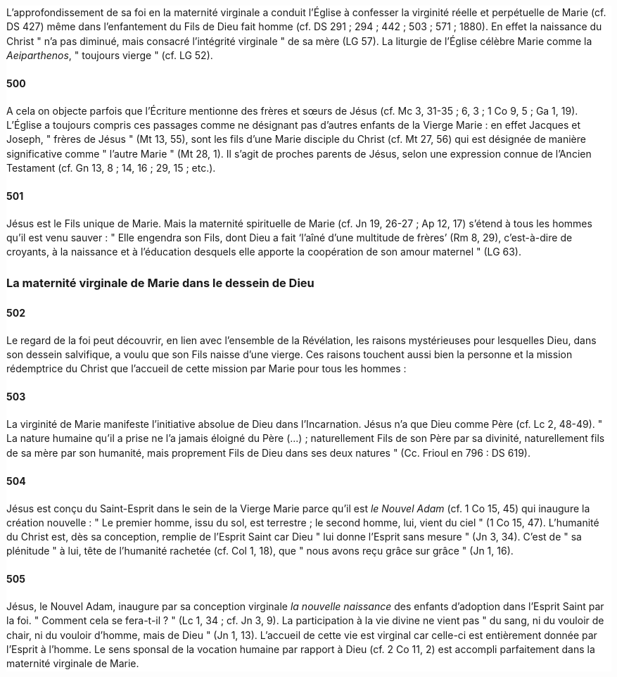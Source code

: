 L’approfondissement de sa foi en la maternité virginale a conduit l’Église à confesser la virginité réelle et perpétuelle de Marie (cf. DS 427) même dans l’enfantement du Fils de Dieu fait homme (cf. DS 291 ; 294 ; 442 ; 503 ; 571 ; 1880). En effet la naissance du Christ " n’a pas diminué, mais consacré l’intégrité virginale " de sa mère (LG 57). La liturgie de l’Église célèbre Marie comme la _Aeiparthenos_, " toujours vierge " (cf. LG 52).

#### 500

A cela on objecte parfois que l’Écriture mentionne des frères et sœurs de Jésus (cf. Mc 3, 31-35 ; 6, 3 ; 1 Co 9, 5 ; Ga 1, 19). L’Église a toujours compris ces passages comme ne désignant pas d’autres enfants de la Vierge Marie : en effet Jacques et Joseph, " frères de Jésus " (Mt 13, 55), sont les fils d’une Marie disciple du Christ (cf. Mt 27, 56) qui est désignée de manière significative comme " l’autre Marie " (Mt 28, 1). Il s’agit de proches parents de Jésus, selon une expression connue de l’Ancien Testament (cf. Gn 13, 8 ; 14, 16 ; 29, 15 ; etc.).

#### 501

Jésus est le Fils unique de Marie. Mais la maternité spirituelle de Marie (cf. Jn 19, 26-27 ; Ap 12, 17) s’étend à tous les hommes qu’il est venu sauver : " Elle engendra son Fils, dont Dieu a fait ‘l’aîné d’une multitude de frères’ (Rm 8, 29), c’est-à-dire de croyants, à la naissance et à l’éducation desquels elle apporte la coopération de son amour maternel " (LG 63).

### La maternité virginale de Marie dans le dessein de Dieu

#### 502

Le regard de la foi peut découvrir, en lien avec l’ensemble de la Révélation, les raisons mystérieuses pour lesquelles Dieu, dans son dessein salvifique, a voulu que son Fils naisse d’une vierge. Ces raisons touchent aussi bien la personne et la mission rédemptrice du Christ que l’accueil de cette mission par Marie pour tous les hommes :

#### 503

La virginité de Marie manifeste l’initiative absolue de Dieu dans l’Incarnation. Jésus n’a que Dieu comme Père (cf. Lc 2, 48-49). " La nature humaine qu’il a prise ne l’a jamais éloigné du Père (...) ; naturellement Fils de son Père par sa divinité, naturellement fils de sa mère par son humanité, mais proprement Fils de Dieu dans ses deux natures " (Cc. Frioul en 796 : DS 619).

#### 504

Jésus est conçu du Saint-Esprit dans le sein de la Vierge Marie parce qu’il est _le Nouvel Adam_ (cf. 1 Co 15, 45) qui inaugure la création nouvelle : " Le premier homme, issu du sol, est terrestre ; le second homme, lui, vient du ciel " (1 Co 15, 47). L’humanité du Christ est, dès sa conception, remplie de l’Esprit Saint car Dieu " lui donne l’Esprit sans mesure " (Jn 3, 34). C’est de " sa plénitude " à lui, tête de l’humanité rachetée (cf. Col 1, 18), que " nous avons reçu grâce sur grâce " (Jn 1, 16).

#### 505

Jésus, le Nouvel Adam, inaugure par sa conception virginale _la nouvelle naissance_ des enfants d’adoption dans l’Esprit Saint par la foi. " Comment cela se fera-t-il ? " (Lc 1, 34 ; cf. Jn 3, 9). La participation à la vie divine ne vient pas " du sang, ni du vouloir de chair, ni du vouloir d’homme, mais de Dieu " (Jn 1, 13). L’accueil de cette vie est virginal car celle-ci est entièrement donnée par l’Esprit à l’homme. Le sens sponsal de la vocation humaine par rapport à Dieu (cf. 2 Co 11, 2) est accompli parfaitement dans la maternité virginale de Marie.
